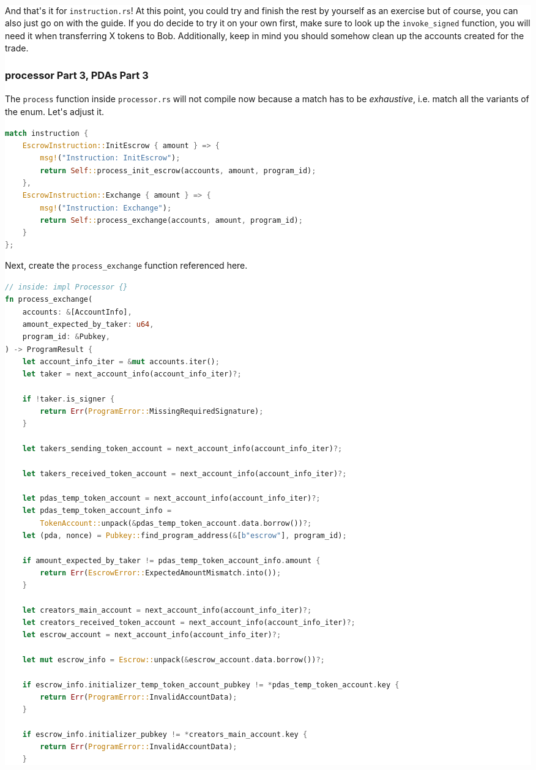 And that's it for `instruction.rs`! At this point, you could try and finish the rest by yourself as an exercise but of course, you can also just go on with the guide. If you do decide to try it on your own first, make sure to look up the `invoke_signed` function, you will need it when transferring X tokens to Bob. Additionally, keep in mind you should somehow clean up the accounts created for the trade.

### processor Part 3, PDAs Part 3

The `process` function inside `processor.rs` will not compile now because a match has to be _exhaustive_, i.e. match all the variants of the enum. Let's adjust it.

``` rust
match instruction {
    EscrowInstruction::InitEscrow { amount } => {
        msg!("Instruction: InitEscrow");
        return Self::process_init_escrow(accounts, amount, program_id);
    },
    EscrowInstruction::Exchange { amount } => {
        msg!("Instruction: Exchange");
        return Self::process_exchange(accounts, amount, program_id);
    }
};
```

Next, create the `process_exchange` function referenced here.

``` rust
// inside: impl Processor {}
fn process_exchange(
    accounts: &[AccountInfo],
    amount_expected_by_taker: u64,
    program_id: &Pubkey,
) -> ProgramResult {
    let account_info_iter = &mut accounts.iter();
    let taker = next_account_info(account_info_iter)?;

    if !taker.is_signer {
        return Err(ProgramError::MissingRequiredSignature);
    }

    let takers_sending_token_account = next_account_info(account_info_iter)?;

    let takers_received_token_account = next_account_info(account_info_iter)?;

    let pdas_temp_token_account = next_account_info(account_info_iter)?;
    let pdas_temp_token_account_info =
        TokenAccount::unpack(&pdas_temp_token_account.data.borrow())?;
    let (pda, nonce) = Pubkey::find_program_address(&[b"escrow"], program_id);

    if amount_expected_by_taker != pdas_temp_token_account_info.amount {
        return Err(EscrowError::ExpectedAmountMismatch.into());
    }

    let creators_main_account = next_account_info(account_info_iter)?;
    let creators_received_token_account = next_account_info(account_info_iter)?;
    let escrow_account = next_account_info(account_info_iter)?;

    let mut escrow_info = Escrow::unpack(&escrow_account.data.borrow())?;

    if escrow_info.initializer_temp_token_account_pubkey != *pdas_temp_token_account.key {
        return Err(ProgramError::InvalidAccountData);
    }

    if escrow_info.initializer_pubkey != *creators_main_account.key {
        return Err(ProgramError::InvalidAccountData);
    }
```